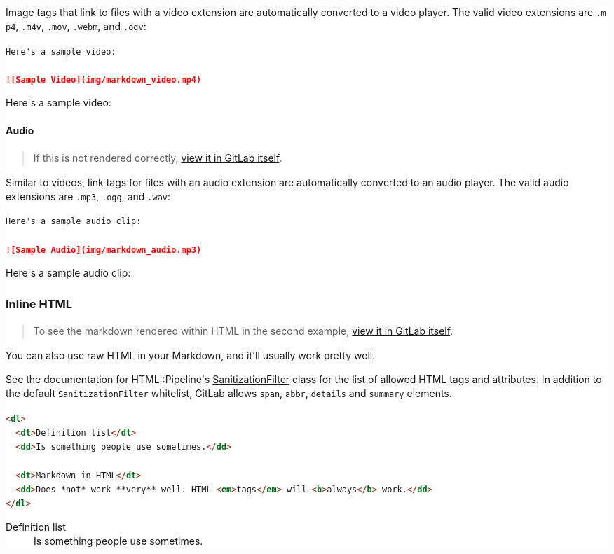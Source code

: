 Image tags that link to files with a video extension are automatically converted to
a video player. The valid video extensions are `.mp4`, `.m4v`, `.mov`, `.webm`, and `.ogv`:

```md
Here's a sample video:

![Sample Video](img/markdown_video.mp4)
```

Here's a sample video:

![Sample Video](img/markdown_video.mp4)

#### Audio

> If this is not rendered correctly, [view it in GitLab itself](https://gitlab.com/gitlab-org/gitlab/blob/master/doc/user/markdown.md#audio).

Similar to videos, link tags for files with an audio extension are automatically converted to
an audio player. The valid audio extensions are `.mp3`, `.ogg`, and `.wav`:

```md
Here's a sample audio clip:

![Sample Audio](img/markdown_audio.mp3)
```

Here's a sample audio clip:

![Sample Audio](img/markdown_audio.mp3)

### Inline HTML

> To see the markdown rendered within HTML in the second example, [view it in GitLab itself](https://gitlab.com/gitlab-org/gitlab/blob/master/doc/user/markdown.md#inline-html).

You can also use raw HTML in your Markdown, and it'll usually work pretty well.

See the documentation for HTML::Pipeline's [SanitizationFilter](https://www.rubydoc.info/gems/html-pipeline/1.11.0/HTML/Pipeline/SanitizationFilter#WHITELIST-constant)
class for the list of allowed HTML tags and attributes.  In addition to the default
`SanitizationFilter` whitelist, GitLab allows `span`, `abbr`, `details` and `summary` elements.

```html
<dl>
  <dt>Definition list</dt>
  <dd>Is something people use sometimes.</dd>

  <dt>Markdown in HTML</dt>
  <dd>Does *not* work **very** well. HTML <em>tags</em> will <b>always</b> work.</dd>
</dl>
```

<dl>
  <dt>Definition list</dt>
  <dd>Is something people use sometimes.</dd>
